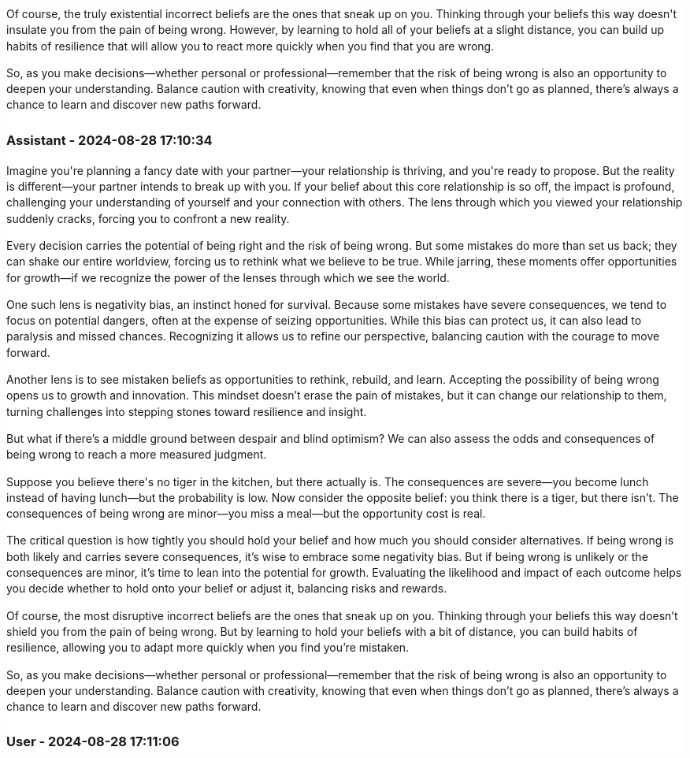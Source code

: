 Of course, the truly existential incorrect beliefs are the ones that sneak up on you. Thinking through your beliefs this way doesn't insulate you from the pain of being wrong. However, by learning to hold all of your beliefs at a slight distance, you can build up habits of resilience that will allow you to react more quickly when you find that you are wrong.

So, as you make decisions—whether personal or professional—remember that the risk of being wrong is also an opportunity to deepen your understanding. Balance caution with creativity, knowing that even when things don’t go as planned, there’s always a chance to learn and discover new paths forward.

### Assistant - 2024-08-28 17:10:34

Imagine you're planning a fancy date with your partner—your relationship is thriving, and you're ready to propose. But the reality is different—your partner intends to break up with you. If your belief about this core relationship is so off, the impact is profound, challenging your understanding of yourself and your connection with others. The lens through which you viewed your relationship suddenly cracks, forcing you to confront a new reality.

Every decision carries the potential of being right and the risk of being wrong. But some mistakes do more than set us back; they can shake our entire worldview, forcing us to rethink what we believe to be true. While jarring, these moments offer opportunities for growth—if we recognize the power of the lenses through which we see the world.

One such lens is negativity bias, an instinct honed for survival. Because some mistakes have severe consequences, we tend to focus on potential dangers, often at the expense of seizing opportunities. While this bias can protect us, it can also lead to paralysis and missed chances. Recognizing it allows us to refine our perspective, balancing caution with the courage to move forward.

Another lens is to see mistaken beliefs as opportunities to rethink, rebuild, and learn. Accepting the possibility of being wrong opens us to growth and innovation. This mindset doesn’t erase the pain of mistakes, but it can change our relationship to them, turning challenges into stepping stones toward resilience and insight.

But what if there’s a middle ground between despair and blind optimism? We can also assess the odds and consequences of being wrong to reach a more measured judgment.

Suppose you believe there's no tiger in the kitchen, but there actually is. The consequences are severe—you become lunch instead of having lunch—but the probability is low. Now consider the opposite belief: you think there is a tiger, but there isn’t. The consequences of being wrong are minor—you miss a meal—but the opportunity cost is real.

The critical question is how tightly you should hold your belief and how much you should consider alternatives. If being wrong is both likely and carries severe consequences, it’s wise to embrace some negativity bias. But if being wrong is unlikely or the consequences are minor, it’s time to lean into the potential for growth. Evaluating the likelihood and impact of each outcome helps you decide whether to hold onto your belief or adjust it, balancing risks and rewards.

Of course, the most disruptive incorrect beliefs are the ones that sneak up on you. Thinking through your beliefs this way doesn’t shield you from the pain of being wrong. But by learning to hold your beliefs with a bit of distance, you can build habits of resilience, allowing you to adapt more quickly when you find you’re mistaken.

So, as you make decisions—whether personal or professional—remember that the risk of being wrong is also an opportunity to deepen your understanding. Balance caution with creativity, knowing that even when things don’t go as planned, there’s always a chance to learn and discover new paths forward.

### User - 2024-08-28 17:11:06
